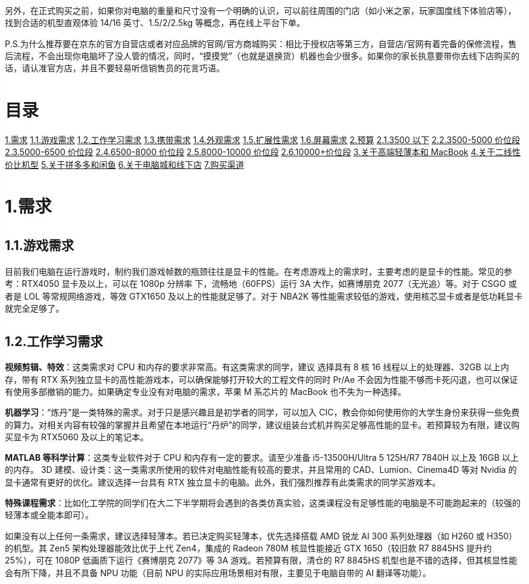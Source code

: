 另外，在正式购买之前，如果你对电脑的重量和尺寸没有一个明确的认识，可以前往周围的门店（如小米之家，玩家国度线下体验店等），找到合适的机型直观体验 14/16 英寸、1.5/2/2.5kg 等概念，再在线上平台下单。

P.S.为什么推荐要在京东的官方自营店或者对应品牌的官网/官方商城购买：相比于授权店等第三方，自营店/官网有着完备的保修流程，售后流程，不会出现你电脑坏了没人管的情况，同时，“摸摸党”（也就是退换货）机器也会少很多。如果你的家长执意要带你去线下店购买的话，请认准官方店，并且不要轻易听信销售员的花言巧语。

# 目录

[1.需求](#1需求)
[1.1.游戏需求](#11游戏需求)
[1.2.工作学习需求](#12工作学习需求)
[1.3.携带需求](#13携带需求)
[1.4.外观需求](#14外观需求)
[1.5.扩展性需求](#15扩展性需求)
[1.6.屏幕需求](#16屏幕需求)
[2.预算](#2预算)
[2.1.3500 以下](#213500-以下)
[2.2.3500-5000 价位段](#223500-5000-价位段)
[2.3.5000-6500 价位段](#235000-6500-价位段)
[2.4.6500-8000 价位段](#246500-8000-价位段)
[2.5.8000-10000 价位段](#258000-10000-价位段)
[2.6.10000+价位段](#2610000+-价位段)
[3.关于高端轻薄本和 MacBook](#3关于高端轻薄本和MacBook)
[4.关于二线性价比机型](#4关于二线性价比机型)
[5.关于拼多多和闲鱼](#5关于拼多多和闲鱼)
[6.关于电脑城和线下店](#6关于电脑城和线下店)
[7.购买渠道](#7购买渠道)

# 1.需求

## 1.1.游戏需求

目前我们电脑在运行游戏时，制约我们游戏帧数的瓶颈往往是显卡的性能。在考虑游戏上的需求时，主要考虑的是显卡的性能。常见的参考：RTX4050 显卡及以上，可以在 1080p 分辨率 下，流畅地（60FPS）运行 3A 大作，如赛博朋克 2077（无光追）等。对于 CSGO 或者是 LOL 等常规网络游戏，等效 GTX1650 及以上的性能就足够了。对于 NBA2K 等性能需求较低的游戏，使用核芯显卡或者是低功耗显卡就完全足够了。

## 1.2.工作学习需求

**视频剪辑、特效**：这类需求对 CPU 和内存的要求非常高。有这类需求的同学，建议 选择具有 8 核 16 线程以上的处理器、32GB 以上内存，带有 RTX 系列独立显卡的高性能游戏本，可以确保能够打开较大的工程文件的同时 Pr/Ae 不会因为性能不够而卡死闪退，也可以保证有使用多部撤销的能力。如果确定专业没有对电脑的需求，苹果 M 系芯片的 MacBook 也不失为一种选择。

**机器学习**：“炼丹”是一类特殊的需求。对于只是感兴趣且是初学者的同学，可以加入 CIC，教会你如何使用你的大学生身份来获得一些免费的算力。对相关内容有较强的掌握并且希望在本地运行“丹炉”的同学，建议组装台式机并购买足够高性能的显卡。若预算较为有限，建议购买显卡为 RTX5060 及以上的笔记本。

**MATLAB 等科学计算**：这类专业软件对于 CPU 和内存有一定的要求。请至少准备 i5-13500H/Ultra 5 125H/R7 7840H 以上及 16GB 以上的内存。
3D 建模、设计类：这一类需求所使用的软件对电脑性能有较高的要求，并且常用的 CAD、Lumion、Cinema4D 等对 Nvidia 的显卡通常有更好的优化。建议选择一台具有 RTX 独立显卡的电脑。此外，我们强烈推荐有此类需求的同学买游戏本。

**特殊课程需求**：比如化工学院的同学们在大二下半学期将会遇到的各类仿真实验，这类课程没有足够性能的电脑是不可能跑起来的（较强的轻薄本或全能本即可）。

如果没有以上任何一条需求，建议选择轻薄本。若已决定购买轻薄本，优先选择搭载 AMD 锐龙 AI 300 系列处理器（如 H260 或 H350）的机型。其 Zen5 架构处理器能效比优于上代 Zen4，集成的 Radeon 780M 核显性能接近 GTX 1650（较旧款 R7 8845HS 提升约 25%），可在 1080P 低画质下运行《赛博朋克 2077》等 3A 游戏。若预算有限，清仓的 R7 8845HS 机型也是不错的选择，但其核显性能会有所下降，并且不具备 NPU 功能（目前 NPU 的实际应用场景相对有限，主要见于电脑自带的 AI 翻译等功能）。

